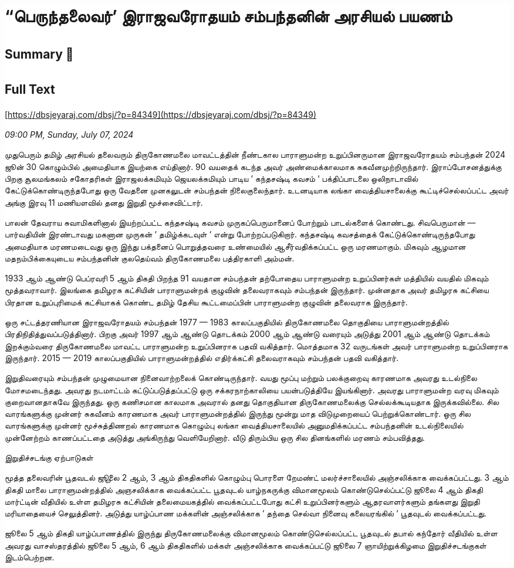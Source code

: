 # “பெருந்தலைவர்’ இராஜவரோதயம் சம்பந்தனின் அரசியல் பயணம்

## Summary 🤖



## Full Text

[https://dbsjeyaraj.com/dbsj/?p=84349](https://dbsjeyaraj.com/dbsj/?p=84349)

*09:00 PM, Sunday, July 07, 2024*

முதுபெரும் தமிழ் அரசியல் தலைவரும் திருகோணமலை மாவட்டத்தின் நீண்டகால பாராளுமன்ற உறுப்பினருமான இராஜவரோதயம் சம்பந்தன் 2024 ஜூன் 30 கொழும்பில் அமைதியாக இயற்கை எய்தினார். 90 வயதைக் கடந்த அவர் அண்மைக்காலமாக சுகவீனமுற்றிருந்தார். இராப்போசனத்துக்கு பிறகு  சூலமங்கலம் சகோதரிகள் இராஜலக்சுமியும் ஜெயலக்சுமியும் பாடிய ‘ கந்தசஷ்டி கவசம் ‘ பக்திப்பாடலை ஒலிநாடாவில்  கேட்டுக்கொண்டிருந்தபோது ஒரு வேதனை முனகலுடன் சம்பந்தன் நிலைகுலைந்தார். உடனடியாக லங்கா வைத்தியசாலைக்கு கூட்டிச்செல்லப்பட்ட அவர் அங்கு இரவு 11 மணியளவில் தனது இறுதி மூச்சைவிட்டார்.

பாலன் தேவராய சுவாமிகளினால் இயற்றப்பட்ட கந்தசஷ்டி கவசம் முருகப்பெருமானைப் போற்றும் பாடல்களைக் கொண்டது. சிவபெருமான் — பார்வதியின் இரண்டாவது மகனான முருகன் ‘ தமிழ்க்கடவுள் ‘ என்று போற்றப்படுகிறார்.  கந்தசஷ்டி கவசத்தைக் கேட்டுக்கொண்டிருந்தபோது அமைதியாக மரணமடைவது ஒரு இந்து பக்தனைப் பொறுத்தவரை உண்மையில் ஆசீர்வதிக்கப்பட்ட ஒரு மரணமாகும். மிகவும் ஆழமான மதநம்பிக்கையுடைய சம்பந்தனின் குலதெய்வம் திருகோணமலை பத்திரகாளி அம்மன்.

1933 ஆம் ஆண்டு பெப்ரவரி 5 ஆம் திகதி பிறந்த 91 வயதான சம்பந்தன் தற்போதைய பாராளுமன்ற உறுப்பினர்கள் மத்தியில் வயதில் மிகவும் மூத்தவராவார். இலங்கை தமிழரசு கட்சியின் பாராளுமன்றக் குழுவின் தலைவராகவும் சம்பந்தன் இருந்தார். முன்னதாக அவர் தமிழரசு கட்சியை பிரதான உறுப்புரிமைக் கட்சியாகக் கொண்ட தமிழ் தேசிய கூட்டமைப்பின் பாராளுமன்ற குழுவின் தலைவராக இருந்தார்.

ஒரு சட்டத்தரணியான இராஜவரோதயம் சம்பந்தன் 1977 — 1983 காலப்பகுதியில் திருகோணமலை தொகுதியை பாராளுமன்றத்தில் பிரதிநிதித்துவப்படுத்தினார். பிறகு அவர் 1997 ஆம் ஆண்டு தொடக்கம் 2000 ஆம் ஆண்டு வரையும் அடுத்து 2001 ஆம் ஆண்டு தொடக்கம் இறக்கும்வரை திருகோணமலை மாவட்ட பாராளுமன்ற உறுப்பினராக பதவி வகித்தார். மொத்தமாக 32 வருடங்கள் அவர் பாராளுமன்ற உறுப்பினராக இருந்தார். 2015 — 2019 காலப்பகுதியில் பாராளுமன்றத்தில் எதிர்க்கட்சி தலைவராகவும் சம்பந்தன் பதவி வகித்தார்.

இறுதிவரையும் சம்பந்தன் முழுமையான நினைவாற்றலைக் கொண்டிருந்தார். வயது மூப்பு மற்றும் பலக்குறைவு காரணமாக அவரது உடல்நிலை மோசமடைந்தது. அவரது நடமாட்டம்  கட்டுப்படுத்தப்பட்டு ஒரு  சக்கரநாற்காலியை பயன்படுத்தியே இயங்கினார். அவரது பாராளுமன்ற வரவு மிகவும் குறைவானதாகவே இருந்தது. ஒரு கணிசமான காலமாக அவரால் தனது தொகுதியான திருகோணமலைக்கு செல்லக்கூடியதாக இருக்கவில்லை. சில வாரங்களுக்கு முன்னர் சுகவீனம் காரணமாக அவர்  பாராளுமன்றத்தில் இருந்து மூன்று மாத விடுமுறையைப் பெற்றுக்கொண்டார். ஒரு சில வாரங்களுக்கு முன்னர் மூச்சுத்திணறல் காரணமாக கொழும்பு லங்கா வைத்தியசாலையில் அனுமதிக்கப்பட்ட சம்பந்தனின் உடல்நிலையில் முன்னேற்றம் காணப்பட்டதை அடுத்து அங்கிருந்து வெளியேறினார். வீடு திரும்பிய ஒரு சில தினங்களில் மரணம் சம்பவித்தது.

இறுதிச்சடங்கு  ஏற்பாடுகள்

மூத்த தலைவரின் பூதவடல் ஜூூலை 2 ஆம், 3 ஆம் திகதிகளில் கொழும்பு பொரளை றேமண்ட் மலர்ச்சாலையில் அஞ்சலிக்காக வைக்கப்பட்டது. 3 ஆம் திகதி மாலை பாராளுமன்றத்தில் அஞசலிக்காக வைக்கப்பட்ட பூதவுடல் யாழ்நகருக்கு  விமானமூலம் கொண்டுசெல்ப்பட்டு ஜூலை 4 ஆம் திகதி மார்ட்டின் வீதியில் உள்ள  தமிழரசு கட்சியின் தலைமையகத்தில் வைக்கப்பட்டபோது கட்சி உறுப்பினர்களும் ஆதரவாளர்களும் தங்களது இறுதி மரியாதையைச் செலுத்தினர். அடுத்து யாழ்ப்பாண மக்களின் அஞ்சலிக்காக ‘ தந்தை செல்வா நினைவு கலையரங்கில் ‘ பூதவுடல்  வைக்கப்பட்டது.

ஜூலை 5 ஆம் திகதி யாழ்ப்பாணத்தில் இருந்து திருகோணமலைக்கு விமானமூலம் கொண்டுசெல்லப்பட்ட பூதவுடல் தபால் கந்தோர் வீதியில் உள்ள அவரது வாசஸ்தரத்தில் ஜூலை 5 ஆம், 6 ஆம் திகதிகளில் மக்கள் அஞ்சலிக்காக வைக்கப்பட்டு ஜூலை 7 ஞாயிற்றுக்கிழமை இறுதிச்சடங்குகள் இடம்பெற்றன.
